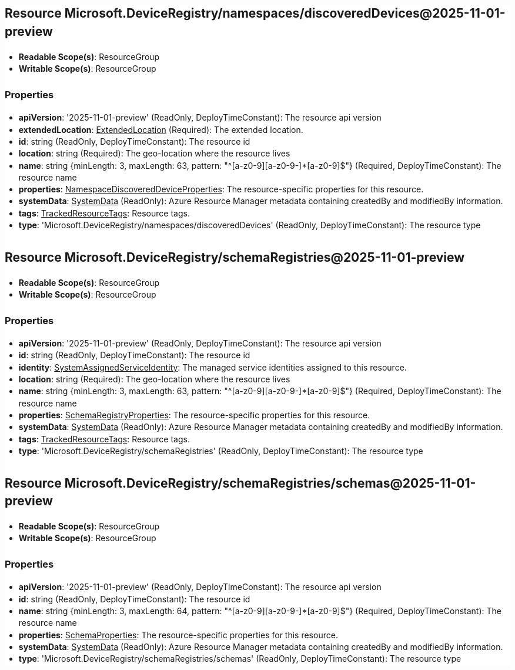 ## Resource Microsoft.DeviceRegistry/namespaces/discoveredDevices@2025-11-01-preview
* **Readable Scope(s)**: ResourceGroup
* **Writable Scope(s)**: ResourceGroup
### Properties
* **apiVersion**: '2025-11-01-preview' (ReadOnly, DeployTimeConstant): The resource api version
* **extendedLocation**: [ExtendedLocation](#extendedlocation) (Required): The extended location.
* **id**: string (ReadOnly, DeployTimeConstant): The resource id
* **location**: string (Required): The geo-location where the resource lives
* **name**: string {minLength: 3, maxLength: 63, pattern: "^[a-z0-9][a-z0-9-]*[a-z0-9]$"} (Required, DeployTimeConstant): The resource name
* **properties**: [NamespaceDiscoveredDeviceProperties](#namespacediscovereddeviceproperties): The resource-specific properties for this resource.
* **systemData**: [SystemData](#systemdata) (ReadOnly): Azure Resource Manager metadata containing createdBy and modifiedBy information.
* **tags**: [TrackedResourceTags](#trackedresourcetags): Resource tags.
* **type**: 'Microsoft.DeviceRegistry/namespaces/discoveredDevices' (ReadOnly, DeployTimeConstant): The resource type

## Resource Microsoft.DeviceRegistry/schemaRegistries@2025-11-01-preview
* **Readable Scope(s)**: ResourceGroup
* **Writable Scope(s)**: ResourceGroup
### Properties
* **apiVersion**: '2025-11-01-preview' (ReadOnly, DeployTimeConstant): The resource api version
* **id**: string (ReadOnly, DeployTimeConstant): The resource id
* **identity**: [SystemAssignedServiceIdentity](#systemassignedserviceidentity): The managed service identities assigned to this resource.
* **location**: string (Required): The geo-location where the resource lives
* **name**: string {minLength: 3, maxLength: 63, pattern: "^[a-z0-9][a-z0-9-]*[a-z0-9]$"} (Required, DeployTimeConstant): The resource name
* **properties**: [SchemaRegistryProperties](#schemaregistryproperties): The resource-specific properties for this resource.
* **systemData**: [SystemData](#systemdata) (ReadOnly): Azure Resource Manager metadata containing createdBy and modifiedBy information.
* **tags**: [TrackedResourceTags](#trackedresourcetags): Resource tags.
* **type**: 'Microsoft.DeviceRegistry/schemaRegistries' (ReadOnly, DeployTimeConstant): The resource type

## Resource Microsoft.DeviceRegistry/schemaRegistries/schemas@2025-11-01-preview
* **Readable Scope(s)**: ResourceGroup
* **Writable Scope(s)**: ResourceGroup
### Properties
* **apiVersion**: '2025-11-01-preview' (ReadOnly, DeployTimeConstant): The resource api version
* **id**: string (ReadOnly, DeployTimeConstant): The resource id
* **name**: string {minLength: 3, maxLength: 64, pattern: "^[a-z0-9][a-z0-9-]*[a-z0-9]$"} (Required, DeployTimeConstant): The resource name
* **properties**: [SchemaProperties](#schemaproperties): The resource-specific properties for this resource.
* **systemData**: [SystemData](#systemdata) (ReadOnly): Azure Resource Manager metadata containing createdBy and modifiedBy information.
* **type**: 'Microsoft.DeviceRegistry/schemaRegistries/schemas' (ReadOnly, DeployTimeConstant): The resource type
